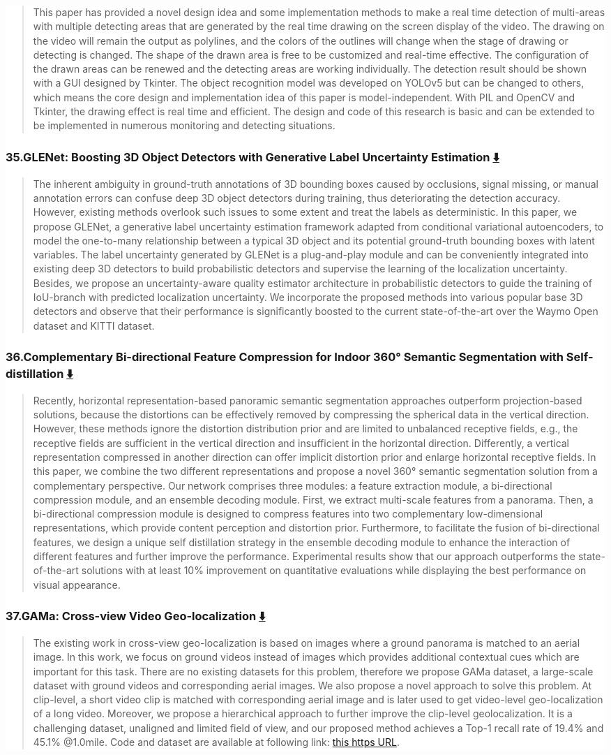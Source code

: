 >  This paper has provided a novel design idea and some implementation methods to make a real time detection of multi-areas with multiple detecting areas that are generated by the real time drawing on the screen display of the video. The drawing on the video will remain the output as polylines, and the colors of the outlines will change when the stage of drawing or detecting is changed. The shape of the drawn area is free to be customized and real-time effective. The configuration of the drawn areas can be renewed and the detecting areas are working individually. The detection result should be shown with a GUI designed by Tkinter. The object recognition model was developed on YOLOv5 but can be changed to others, which means the core design and implementation idea of this paper is model-independent. With PIL and OpenCV and Tkinter, the drawing effect is real time and efficient. The design and code of this research is basic and can be extended to be implemented in numerous monitoring and detecting situations.      
### 35.GLENet: Boosting 3D Object Detectors with Generative Label Uncertainty Estimation  [ :arrow_down: ](https://arxiv.org/pdf/2207.02466.pdf)
>  The inherent ambiguity in ground-truth annotations of 3D bounding boxes caused by occlusions, signal missing, or manual annotation errors can confuse deep 3D object detectors during training, thus deteriorating the detection accuracy. However, existing methods overlook such issues to some extent and treat the labels as deterministic. In this paper, we propose GLENet, a generative label uncertainty estimation framework adapted from conditional variational autoencoders, to model the one-to-many relationship between a typical 3D object and its potential ground-truth bounding boxes with latent variables. The label uncertainty generated by GLENet is a plug-and-play module and can be conveniently integrated into existing deep 3D detectors to build probabilistic detectors and supervise the learning of the localization uncertainty. Besides, we propose an uncertainty-aware quality estimator architecture in probabilistic detectors to guide the training of IoU-branch with predicted localization uncertainty. We incorporate the proposed methods into various popular base 3D detectors and observe that their performance is significantly boosted to the current state-of-the-art over the Waymo Open dataset and KITTI dataset.      
### 36.Complementary Bi-directional Feature Compression for Indoor 360° Semantic Segmentation with Self-distillation  [ :arrow_down: ](https://arxiv.org/pdf/2207.02437.pdf)
>  Recently, horizontal representation-based panoramic semantic segmentation approaches outperform projection-based solutions, because the distortions can be effectively removed by compressing the spherical data in the vertical direction. However, these methods ignore the distortion distribution prior and are limited to unbalanced receptive fields, e.g., the receptive fields are sufficient in the vertical direction and insufficient in the horizontal direction. Differently, a vertical representation compressed in another direction can offer implicit distortion prior and enlarge horizontal receptive fields. In this paper, we combine the two different representations and propose a novel 360° semantic segmentation solution from a complementary perspective. Our network comprises three modules: a feature extraction module, a bi-directional compression module, and an ensemble decoding module. First, we extract multi-scale features from a panorama. Then, a bi-directional compression module is designed to compress features into two complementary low-dimensional representations, which provide content perception and distortion prior. Furthermore, to facilitate the fusion of bi-directional features, we design a unique self distillation strategy in the ensemble decoding module to enhance the interaction of different features and further improve the performance. Experimental results show that our approach outperforms the state-of-the-art solutions with at least 10\% improvement on quantitative evaluations while displaying the best performance on visual appearance.      
### 37.GAMa: Cross-view Video Geo-localization  [ :arrow_down: ](https://arxiv.org/pdf/2207.02431.pdf)
>  The existing work in cross-view geo-localization is based on images where a ground panorama is matched to an aerial image. In this work, we focus on ground videos instead of images which provides additional contextual cues which are important for this task. There are no existing datasets for this problem, therefore we propose GAMa dataset, a large-scale dataset with ground videos and corresponding aerial images. We also propose a novel approach to solve this problem. At clip-level, a short video clip is matched with corresponding aerial image and is later used to get video-level geo-localization of a long video. Moreover, we propose a hierarchical approach to further improve the clip-level geolocalization. It is a challenging dataset, unaligned and limited field of view, and our proposed method achieves a Top-1 recall rate of 19.4% and 45.1% @1.0mile. Code and dataset are available at following link: <a class="link-external link-https" href="https://github.com/svyas23/GAMa" rel="external noopener nofollow">this https URL</a>.      